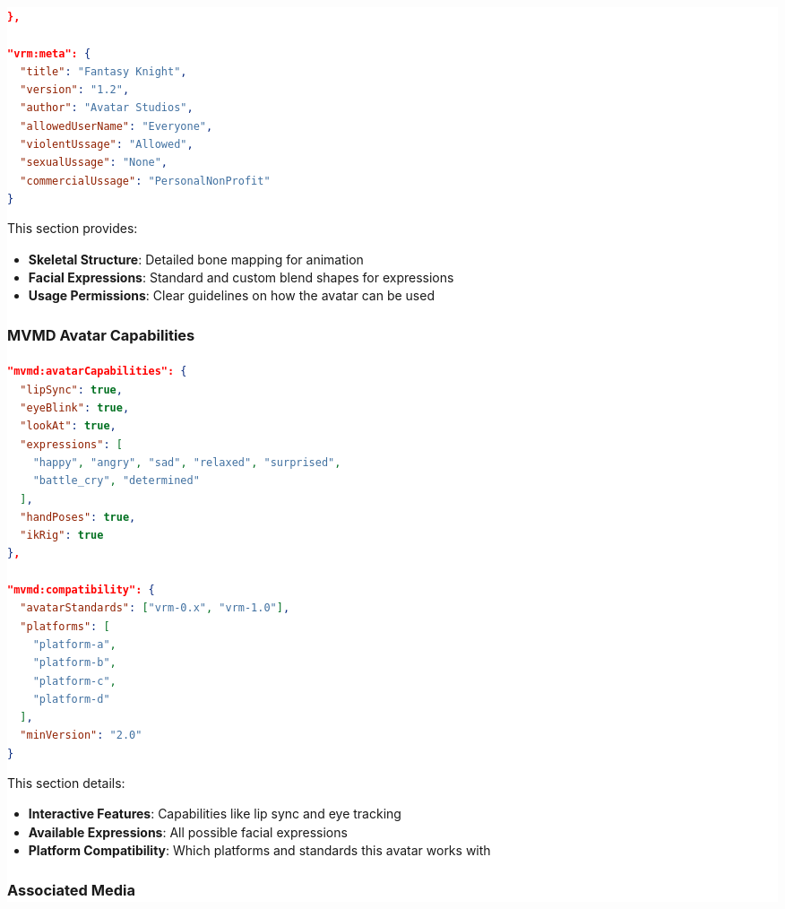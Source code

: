 ```json
},

"vrm:meta": {
  "title": "Fantasy Knight",
  "version": "1.2",
  "author": "Avatar Studios",
  "allowedUserName": "Everyone",
  "violentUssage": "Allowed",
  "sexualUssage": "None",
  "commercialUssage": "PersonalNonProfit"
}
```

This section provides:
- **Skeletal Structure**: Detailed bone mapping for animation
- **Facial Expressions**: Standard and custom blend shapes for expressions
- **Usage Permissions**: Clear guidelines on how the avatar can be used

### MVMD Avatar Capabilities

```json
"mvmd:avatarCapabilities": {
  "lipSync": true,
  "eyeBlink": true,
  "lookAt": true,
  "expressions": [
    "happy", "angry", "sad", "relaxed", "surprised",
    "battle_cry", "determined"
  ],
  "handPoses": true,
  "ikRig": true
},

"mvmd:compatibility": {
  "avatarStandards": ["vrm-0.x", "vrm-1.0"],
  "platforms": [
    "platform-a", 
    "platform-b", 
    "platform-c", 
    "platform-d"
  ],
  "minVersion": "2.0"
}
```

This section details:
- **Interactive Features**: Capabilities like lip sync and eye tracking
- **Available Expressions**: All possible facial expressions
- **Platform Compatibility**: Which platforms and standards this avatar works with

### Associated Media
